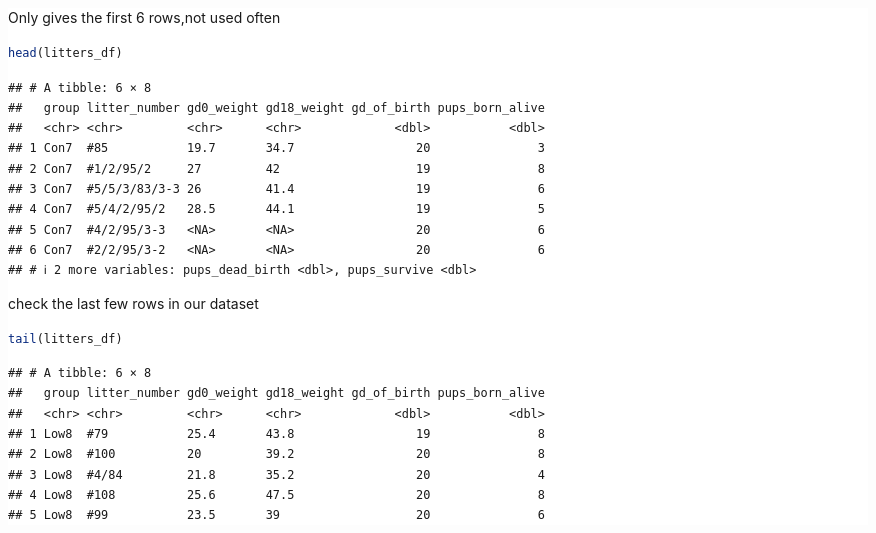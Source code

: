 Only gives the first 6 rows,not used often

``` r
head(litters_df)
```

    ## # A tibble: 6 × 8
    ##   group litter_number gd0_weight gd18_weight gd_of_birth pups_born_alive
    ##   <chr> <chr>         <chr>      <chr>             <dbl>           <dbl>
    ## 1 Con7  #85           19.7       34.7                 20               3
    ## 2 Con7  #1/2/95/2     27         42                   19               8
    ## 3 Con7  #5/5/3/83/3-3 26         41.4                 19               6
    ## 4 Con7  #5/4/2/95/2   28.5       44.1                 19               5
    ## 5 Con7  #4/2/95/3-3   <NA>       <NA>                 20               6
    ## 6 Con7  #2/2/95/3-2   <NA>       <NA>                 20               6
    ## # ℹ 2 more variables: pups_dead_birth <dbl>, pups_survive <dbl>

check the last few rows in our dataset

``` r
tail(litters_df)
```

    ## # A tibble: 6 × 8
    ##   group litter_number gd0_weight gd18_weight gd_of_birth pups_born_alive
    ##   <chr> <chr>         <chr>      <chr>             <dbl>           <dbl>
    ## 1 Low8  #79           25.4       43.8                 19               8
    ## 2 Low8  #100          20         39.2                 20               8
    ## 3 Low8  #4/84         21.8       35.2                 20               4
    ## 4 Low8  #108          25.6       47.5                 20               8
    ## 5 Low8  #99           23.5       39                   20               6